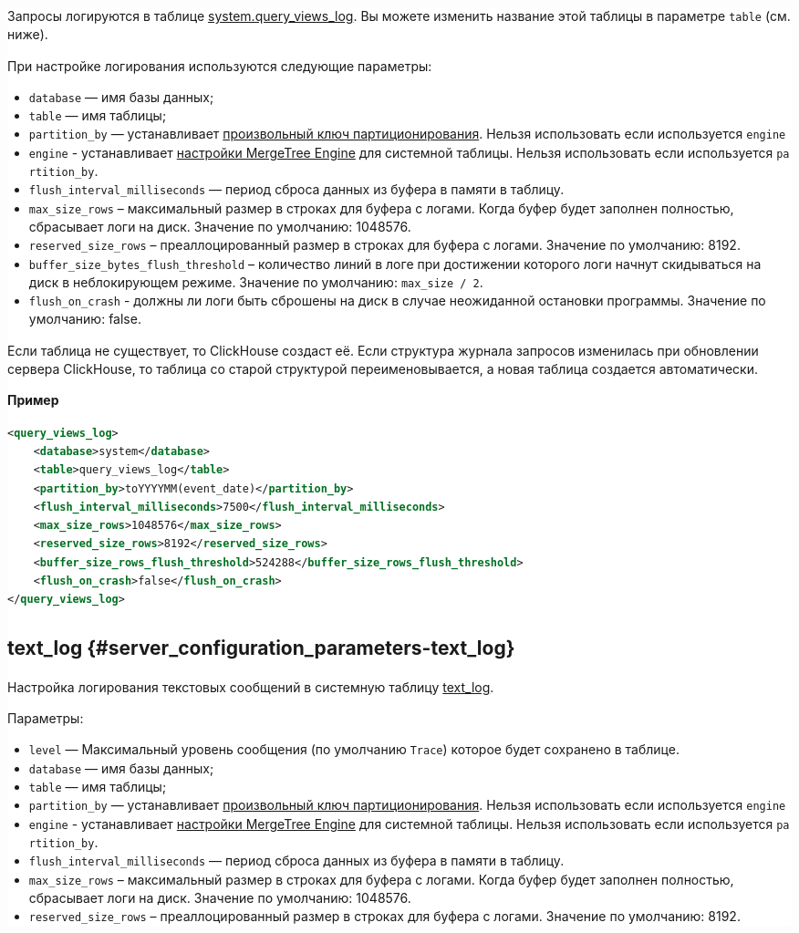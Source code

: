 Запросы логируются в таблице [system.query_views_log](../../operations/system-tables/query_views_log.md#system_tables-query_views_log). Вы можете изменить название этой таблицы в параметре `table` (см. ниже).

При настройке логирования используются следующие параметры:

- `database` — имя базы данных;
- `table` — имя таблицы;
- `partition_by` — устанавливает [произвольный ключ партиционирования](../../operations/server-configuration-parameters/settings.md). Нельзя использовать если используется `engine`
- `engine` - устанавливает [настройки MergeTree Engine](../../engines/table-engines/mergetree-family/mergetree.md#table_engine-mergetree-creating-a-table) для системной таблицы. Нельзя использовать если используется `partition_by`.
- `flush_interval_milliseconds` — период сброса данных из буфера в памяти в таблицу.
- `max_size_rows` – максимальный размер в строках для буфера с логами. Когда буфер будет заполнен полностью, сбрасывает логи на диск.
Значение по умолчанию: 1048576.
- `reserved_size_rows` –  преаллоцированный размер в строках для буфера с логами.
Значение по умолчанию: 8192.
- `buffer_size_bytes_flush_threshold` – количество линий в логе при достижении которого логи начнут скидываться на диск в неблокирующем режиме.
Значение по умолчанию: `max_size / 2`.
- `flush_on_crash` - должны ли логи быть сброшены на диск в случае неожиданной остановки программы.
Значение по умолчанию: false.

Если таблица не существует, то ClickHouse создаст её. Если структура журнала запросов изменилась при обновлении сервера ClickHouse, то таблица со старой структурой переименовывается, а новая таблица создается автоматически.

**Пример**

``` xml
<query_views_log>
    <database>system</database>
    <table>query_views_log</table>
    <partition_by>toYYYYMM(event_date)</partition_by>
    <flush_interval_milliseconds>7500</flush_interval_milliseconds>
    <max_size_rows>1048576</max_size_rows>
    <reserved_size_rows>8192</reserved_size_rows>
    <buffer_size_rows_flush_threshold>524288</buffer_size_rows_flush_threshold>
    <flush_on_crash>false</flush_on_crash>
</query_views_log>
```

## text_log {#server_configuration_parameters-text_log}

Настройка логирования текстовых сообщений в системную таблицу [text_log](../../operations/system-tables/text_log.md#system_tables-text_log).

Параметры:

- `level` — Максимальный уровень сообщения (по умолчанию `Trace`) которое будет сохранено в таблице.
- `database` — имя базы данных;
- `table` — имя таблицы;
- `partition_by` — устанавливает [произвольный ключ партиционирования](../../operations/server-configuration-parameters/settings.md). Нельзя использовать если используется `engine`
- `engine` - устанавливает [настройки MergeTree Engine](../../engines/table-engines/mergetree-family/mergetree.md#table_engine-mergetree-creating-a-table) для системной таблицы. Нельзя использовать если используется `partition_by`.
- `flush_interval_milliseconds` — период сброса данных из буфера в памяти в таблицу.
- `max_size_rows` – максимальный размер в строках для буфера с логами. Когда буфер будет заполнен полностью, сбрасывает логи на диск.
Значение по умолчанию: 1048576.
- `reserved_size_rows` –  преаллоцированный размер в строках для буфера с логами.
Значение по умолчанию: 8192.